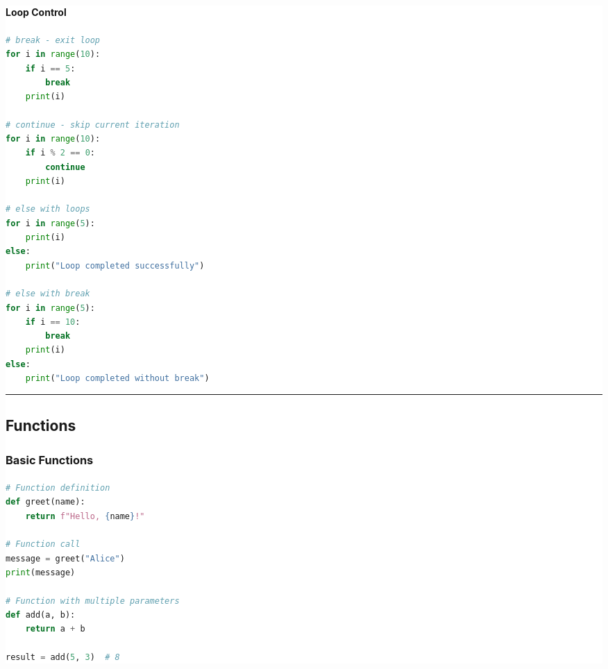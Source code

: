 #### Loop Control

```python
# break - exit loop
for i in range(10):
    if i == 5:
        break
    print(i)

# continue - skip current iteration
for i in range(10):
    if i % 2 == 0:
        continue
    print(i)

# else with loops
for i in range(5):
    print(i)
else:
    print("Loop completed successfully")

# else with break
for i in range(5):
    if i == 10:
        break
    print(i)
else:
    print("Loop completed without break")
```

---

## Functions

### Basic Functions

```python
# Function definition
def greet(name):
    return f"Hello, {name}!"

# Function call
message = greet("Alice")
print(message)

# Function with multiple parameters
def add(a, b):
    return a + b

result = add(5, 3)  # 8
```
